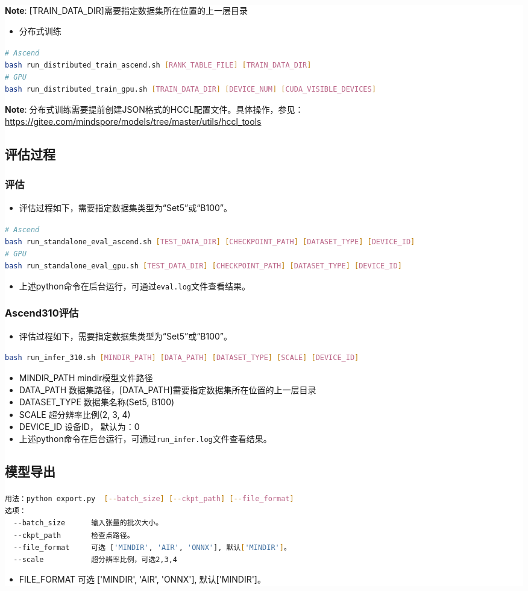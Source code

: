 **Note**: [TRAIN_DATA_DIR]需要指定数据集所在位置的上一层目录

- 分布式训练

```bash
# Ascend
bash run_distributed_train_ascend.sh [RANK_TABLE_FILE] [TRAIN_DATA_DIR]
# GPU
bash run_distributed_train_gpu.sh [TRAIN_DATA_DIR] [DEVICE_NUM] [CUDA_VISIBLE_DEVICES]
```

**Note**: 分布式训练需要提前创建JSON格式的HCCL配置文件。具体操作，参见：<https://gitee.com/mindspore/models/tree/master/utils/hccl_tools>

## 评估过程

### 评估

- 评估过程如下，需要指定数据集类型为“Set5”或“B100”。

```bash
# Ascend
bash run_standalone_eval_ascend.sh [TEST_DATA_DIR] [CHECKPOINT_PATH] [DATASET_TYPE] [DEVICE_ID]
# GPU
bash run_standalone_eval_gpu.sh [TEST_DATA_DIR] [CHECKPOINT_PATH] [DATASET_TYPE] [DEVICE_ID]
```

- 上述python命令在后台运行，可通过`eval.log`文件查看结果。

### Ascend310评估

- 评估过程如下，需要指定数据集类型为“Set5”或“B100”。

```bash
bash run_infer_310.sh [MINDIR_PATH] [DATA_PATH] [DATASET_TYPE] [SCALE] [DEVICE_ID]
```

- MINDIR_PATH mindir模型文件路径
- DATA_PATH 数据集路径，[DATA_PATH]需要指定数据集所在位置的上一层目录
- DATASET_TYPE 数据集名称(Set5, B100)
- SCALE 超分辨率比例(2, 3, 4)
- DEVICE_ID 设备ID， 默认为：0
- 上述python命令在后台运行，可通过`run_infer.log`文件查看结果。

## 模型导出

```bash
用法：python export.py  [--batch_size] [--ckpt_path] [--file_format]
选项：
  --batch_size      输入张量的批次大小。
  --ckpt_path       检查点路径。
  --file_format     可选 ['MINDIR', 'AIR', 'ONNX'], 默认['MINDIR']。
  --scale           超分辨率比例，可选2,3,4
```

- FILE_FORMAT 可选 ['MINDIR', 'AIR', 'ONNX'], 默认['MINDIR']。
